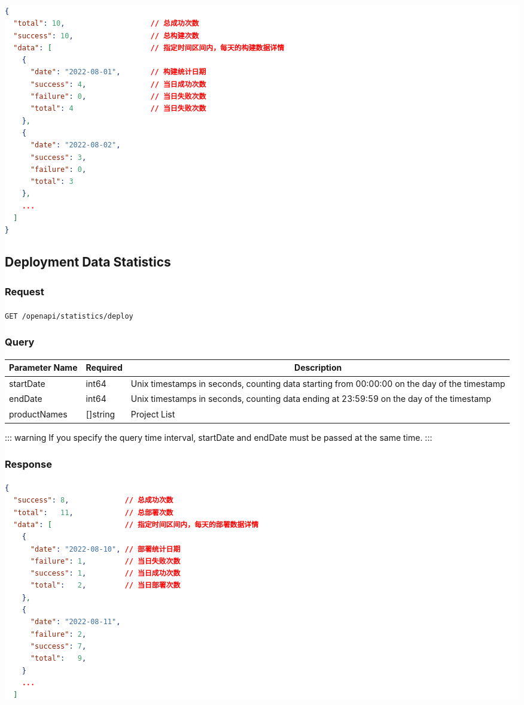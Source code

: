 ```json
{
  "total": 10,                    // 总成功次数
  "success": 10,                  // 总构建次数
  "data": [                       // 指定时间区间内，每天的构建数据详情
    {
      "date": "2022-08-01",       // 构建统计日期
      "success": 4,               // 当日成功次数
      "failure": 0,               // 当日失败次数
      "total": 4                  // 当日失败次数
    },
    {
      "date": "2022-08-02",
      "success": 3,
      "failure": 0,
      "total": 3
    },
    ...
  ]
}
```

## Deployment Data Statistics

###  Request

```
GET /openapi/statistics/deploy
```

### Query

| Parameter Name       | Required     | Description                                                           |
| ------------ | -------- | -------------------------------------------------------------- |
| startDate    | int64    | Unix timestamps in seconds, counting data starting from 00:00:00 on the day of the timestamp |
| endDate      | int64    | Unix timestamps in seconds, counting data ending at 23:59:59 on the day of the timestamp |
| productNames | []string | Project List                                                       |

::: warning
If you specify the query time interval, startDate and endDate must be passed at the same time.
:::

### Response

```json
{
  "success": 8,             // 总成功次数
  "total":   11,            // 总部署次数
  "data": [                 // 指定时间区间内，每天的部署数据详情
    {
      "date": "2022-08-10", // 部署统计日期
      "failure": 1,         // 当日失败次数
      "success": 1,         // 当日成功次数
      "total":   2,         // 当日部署次数
    },
    {
      "date": "2022-08-11",
      "failure": 2,
      "success": 7,
      "total":   9,
    }
    ...
  ]
```
